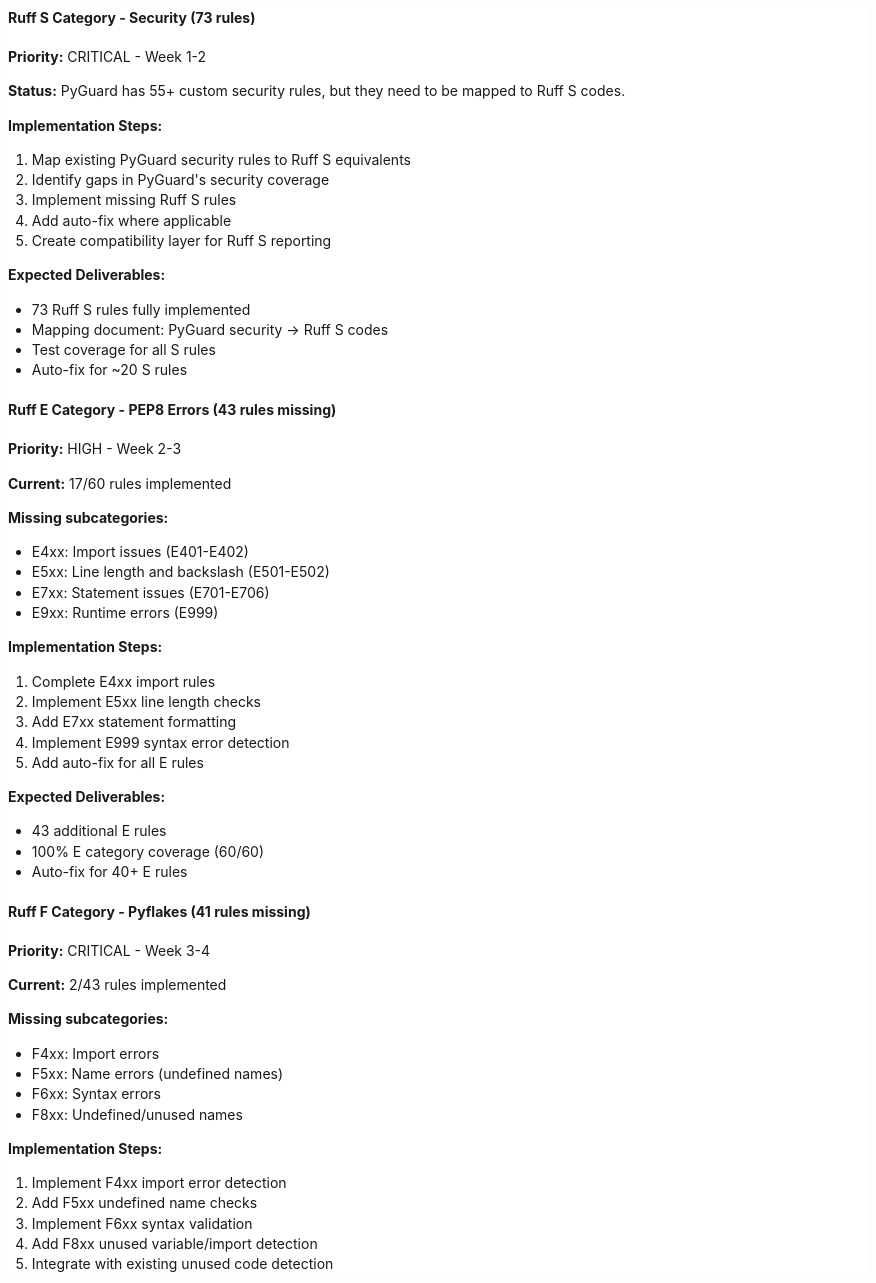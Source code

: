#### Ruff S Category - Security (73 rules)
**Priority:** CRITICAL - Week 1-2

**Status:** PyGuard has 55+ custom security rules, but they need to be mapped to Ruff S codes.

**Implementation Steps:**
1. Map existing PyGuard security rules to Ruff S equivalents
2. Identify gaps in PyGuard's security coverage
3. Implement missing Ruff S rules
4. Add auto-fix where applicable
5. Create compatibility layer for Ruff S reporting

**Expected Deliverables:**
- 73 Ruff S rules fully implemented
- Mapping document: PyGuard security → Ruff S codes
- Test coverage for all S rules
- Auto-fix for ~20 S rules

#### Ruff E Category - PEP8 Errors (43 rules missing)
**Priority:** HIGH - Week 2-3

**Current:** 17/60 rules implemented

**Missing subcategories:**
- E4xx: Import issues (E401-E402)
- E5xx: Line length and backslash (E501-E502)
- E7xx: Statement issues (E701-E706)
- E9xx: Runtime errors (E999)

**Implementation Steps:**
1. Complete E4xx import rules
2. Implement E5xx line length checks
3. Add E7xx statement formatting
4. Implement E999 syntax error detection
5. Add auto-fix for all E rules

**Expected Deliverables:**
- 43 additional E rules
- 100% E category coverage (60/60)
- Auto-fix for 40+ E rules

#### Ruff F Category - Pyflakes (41 rules missing)
**Priority:** CRITICAL - Week 3-4

**Current:** 2/43 rules implemented

**Missing subcategories:**
- F4xx: Import errors
- F5xx: Name errors (undefined names)
- F6xx: Syntax errors
- F8xx: Undefined/unused names

**Implementation Steps:**
1. Implement F4xx import error detection
2. Add F5xx undefined name checks
3. Implement F6xx syntax validation
4. Add F8xx unused variable/import detection
5. Integrate with existing unused code detection
